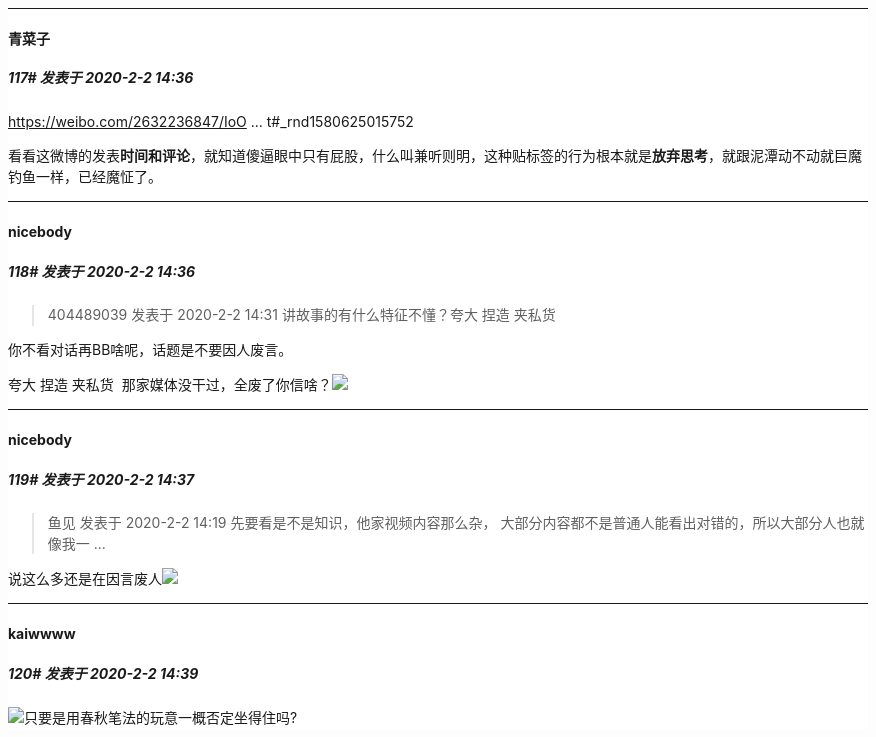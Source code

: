 
-----

####  青菜子  
##### 117#       发表于 2020-2-2 14:36



https://weibo.com/2632236847/IoO ... t#_rnd1580625015752


看看这微博的发表<strong>时间和评论</strong>，就知道傻逼眼中只有屁股，什么叫兼听则明，这种贴标签的行为根本就是<strong>放弃思考</strong>，就跟泥潭动不动就巨魔钓鱼一样，已经魔怔了。







-----

####  nicebody  
##### 118#       发表于 2020-2-2 14:36



<blockquote>404489039 发表于 2020-2-2 14:31
讲故事的有什么特征不懂？夸大 捏造 夹私货</blockquote>
你不看对话再BB啥呢，话题是不要因人废言。

夸大 捏造 夹私货  那家媒体没干过，全废了你信啥？<img src="https://static.saraba1st.com/image/smiley/face2017/214.gif" referrerpolicy="no-referrer">







-----

####  nicebody  
##### 119#       发表于 2020-2-2 14:37



<blockquote>鱼见 发表于 2020-2-2 14:19
先要看是不是知识，他家视频内容那么杂， 大部分内容都不是普通人能看出对错的，所以大部分人也就像我一 ...</blockquote>
说这么多还是在因言废人<img src="https://static.saraba1st.com/image/smiley/face2017/049.png" referrerpolicy="no-referrer">







-----

####  kaiwwww  
##### 120#       发表于 2020-2-2 14:39



<img src="https://static.saraba1st.com/image/smiley/face2017/037.png" referrerpolicy="no-referrer">只要是用春秋笔法的玩意一概否定坐得住吗?
